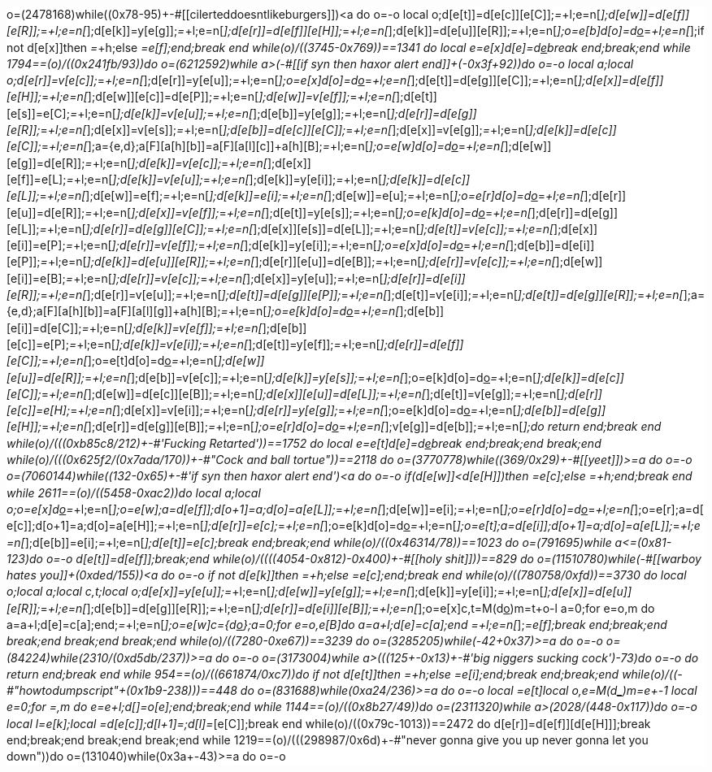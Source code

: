 o=(2478168)while((0x78-95)+-#[[cilerteddoesntlikeburgers]])<a do o=-o local o;d[e[t]]=d[e[c]][e[C]];_=_+l;e=n[_];d[e[w]]=d[e[f]][e[R]];_=_+l;e=n[_];d[e[k]]=y[e[g]];_=_+l;e=n[_];d[e[r]]=d[e[f]][e[H]];_=_+l;e=n[_];d[e[k]]=d[e[u]][e[R]];_=_+l;e=n[_];o=e[b]d[o]=d[o](p(d,o+l,e[i]))_=_+l;e=n[_];if not d[e[x]]then _=_+h;else _=e[f];end;break end while(o)/((3745-0x769))==1341 do local e=e[x]d[e]=d[e](d[e+h])break end;break;end while 1794==(o)/((0x241fb/93))do o=(6212592)while a>(-#[[if syn then haxor alert end]]+(-0x3f+92))do o=-o local a;local o;d[e[r]]=v[e[c]];_=_+l;e=n[_];d[e[r]]=y[e[u]];_=_+l;e=n[_];o=e[x]d[o]=d[o]()_=_+l;e=n[_];d[e[t]]=d[e[g]][e[C]];_=_+l;e=n[_];d[e[x]]=d[e[f]][e[H]];_=_+l;e=n[_];d[e[w]][e[c]]=d[e[P]];_=_+l;e=n[_];d[e[w]]=v[e[f]];_=_+l;e=n[_];d[e[t]][e[s]]=e[C];_=_+l;e=n[_];d[e[k]]=v[e[u]];_=_+l;e=n[_];d[e[b]]=y[e[g]];_=_+l;e=n[_];d[e[r]]=d[e[g]][e[R]];_=_+l;e=n[_];d[e[x]]=v[e[s]];_=_+l;e=n[_];d[e[b]]=d[e[c]][e[C]];_=_+l;e=n[_];d[e[x]]=v[e[g]];_=_+l;e=n[_];d[e[k]]=d[e[c]][e[C]];_=_+l;e=n[_];a={e,d};a[F][a[h][b]]=a[F][a[l][c]]+a[h][B];_=_+l;e=n[_];o=e[w]d[o]=d[o](p(d,o+l,e[c]))_=_+l;e=n[_];d[e[w]][e[g]]=d[e[R]];_=_+l;e=n[_];d[e[k]]=v[e[c]];_=_+l;e=n[_];d[e[x]][e[f]]=e[L];_=_+l;e=n[_];d[e[k]]=v[e[u]];_=_+l;e=n[_];d[e[k]]=y[e[i]];_=_+l;e=n[_];d[e[k]]=d[e[c]][e[L]];_=_+l;e=n[_];d[e[w]]=e[f];_=_+l;e=n[_];d[e[k]]=e[i];_=_+l;e=n[_];d[e[w]]=e[u];_=_+l;e=n[_];o=e[r]d[o]=d[o](p(d,o+l,e[u]))_=_+l;e=n[_];d[e[r]][e[u]]=d[e[R]];_=_+l;e=n[_];d[e[x]]=v[e[f]];_=_+l;e=n[_];d[e[t]]=y[e[s]];_=_+l;e=n[_];o=e[k]d[o]=d[o]()_=_+l;e=n[_];d[e[r]]=d[e[g]][e[L]];_=_+l;e=n[_];d[e[r]]=d[e[g]][e[C]];_=_+l;e=n[_];d[e[x]][e[s]]=d[e[L]];_=_+l;e=n[_];d[e[t]]=v[e[c]];_=_+l;e=n[_];d[e[x]][e[i]]=e[P];_=_+l;e=n[_];d[e[r]]=v[e[f]];_=_+l;e=n[_];d[e[k]]=y[e[i]];_=_+l;e=n[_];o=e[x]d[o]=d[o]()_=_+l;e=n[_];d[e[b]]=d[e[i]][e[P]];_=_+l;e=n[_];d[e[k]]=d[e[u]][e[R]];_=_+l;e=n[_];d[e[r]][e[u]]=d[e[B]];_=_+l;e=n[_];d[e[r]]=v[e[c]];_=_+l;e=n[_];d[e[w]][e[i]]=e[B];_=_+l;e=n[_];d[e[r]]=v[e[c]];_=_+l;e=n[_];d[e[x]]=y[e[u]];_=_+l;e=n[_];d[e[r]]=d[e[i]][e[R]];_=_+l;e=n[_];d[e[r]]=v[e[u]];_=_+l;e=n[_];d[e[t]]=d[e[g]][e[P]];_=_+l;e=n[_];d[e[t]]=v[e[i]];_=_+l;e=n[_];d[e[t]]=d[e[g]][e[R]];_=_+l;e=n[_];a={e,d};a[F][a[h][b]]=a[F][a[l][g]]+a[h][B];_=_+l;e=n[_];o=e[k]d[o]=d[o](p(d,o+l,e[i]))_=_+l;e=n[_];d[e[b]][e[i]]=d[e[C]];_=_+l;e=n[_];d[e[k]]=v[e[f]];_=_+l;e=n[_];d[e[b]][e[c]]=e[P];_=_+l;e=n[_];d[e[k]]=v[e[i]];_=_+l;e=n[_];d[e[t]]=y[e[f]];_=_+l;e=n[_];d[e[r]]=d[e[f]][e[C]];_=_+l;e=n[_];o=e[t]d[o]=d[o]()_=_+l;e=n[_];d[e[w]][e[u]]=d[e[R]];_=_+l;e=n[_];d[e[b]]=v[e[c]];_=_+l;e=n[_];d[e[k]]=y[e[s]];_=_+l;e=n[_];o=e[k]d[o]=d[o]()_=_+l;e=n[_];d[e[k]]=d[e[c]][e[C]];_=_+l;e=n[_];d[e[w]]=d[e[c]][e[B]];_=_+l;e=n[_];d[e[x]][e[u]]=d[e[L]];_=_+l;e=n[_];d[e[t]]=v[e[g]];_=_+l;e=n[_];d[e[r]][e[c]]=e[H];_=_+l;e=n[_];d[e[x]]=v[e[i]];_=_+l;e=n[_];d[e[r]]=y[e[g]];_=_+l;e=n[_];o=e[k]d[o]=d[o]()_=_+l;e=n[_];d[e[b]]=d[e[g]][e[H]];_=_+l;e=n[_];d[e[r]]=d[e[g]][e[B]];_=_+l;e=n[_];o=e[r]d[o]=d[o](d[o+h])_=_+l;e=n[_];v[e[g]]=d[e[b]];_=_+l;e=n[_];do return end;break end while(o)/(((0xb85c8/212)+-#'Fucking Retarted'))==1752 do local e=e[t]d[e]=d[e]()break end;break;end break;end while(o)/(((0x625f2/(0x7ada/170))+-#"Cock and ball tortue"))==2118 do o=(3770778)while((369/0x29)+-#[[yeet]])>=a do o=-o o=(7060144)while((132-0x65)+-#'if syn then haxor alert end')<a do o=-o if(d[e[w]]<d[e[H]])then _=e[c];else _=_+h;end;break end while 2611==(o)/((5458-0xac2))do local a;local o;o=e[x]d[o](p(d,o+h,e[c]))_=_+l;e=n[_];o=e[w];a=d[e[f]];d[o+1]=a;d[o]=a[e[L]];_=_+l;e=n[_];d[e[w]]=e[i];_=_+l;e=n[_];o=e[r]d[o]=d[o](p(d,o+l,e[c]))_=_+l;e=n[_];o=e[r];a=d[e[c]];d[o+1]=a;d[o]=a[e[H]];_=_+l;e=n[_];d[e[r]]=e[c];_=_+l;e=n[_];o=e[k]d[o]=d[o](p(d,o+l,e[f]))_=_+l;e=n[_];o=e[t];a=d[e[i]];d[o+1]=a;d[o]=a[e[L]];_=_+l;e=n[_];d[e[b]]=e[i];_=_+l;e=n[_];d[e[t]]=e[c];break end;break;end while(o)/((0x46314/78))==1023 do o=(791695)while a<=(0x81-123)do o=-o d[e[t]]=d[e[f]];break;end while(o)/((((4054-0x812)-0x400)+-#[[holy shit]]))==829 do o=(11510780)while(-#[[warboy hates you]]+(0xded/155))<a do o=-o if not d[e[k]]then _=_+h;else _=e[c];end;break end while(o)/((780758/0xfd))==3730 do local o;local a;local c,t;local o;d[e[x]]=y[e[u]];_=_+l;e=n[_];d[e[w]]=y[e[g]];_=_+l;e=n[_];d[e[k]]=y[e[i]];_=_+l;e=n[_];d[e[x]]=d[e[u]][e[R]];_=_+l;e=n[_];d[e[b]]=d[e[g]][e[R]];_=_+l;e=n[_];d[e[r]]=d[e[i]][e[B]];_=_+l;e=n[_];o=e[x]c,t=M(d[o](d[o+h]))m=t+o-l a=0;for e=o,m do a=a+l;d[e]=c[a];end;_=_+l;e=n[_];o=e[w]c={d[o](p(d,o+1,m))};a=0;for e=o,e[B]do a=a+l;d[e]=c[a];end _=_+l;e=n[_];_=e[f];break end;break;end break;end break;end break;end while(o)/((7280-0xe67))==3239 do o=(3285205)while(-42+0x37)>=a do o=-o o=(84224)while(2310/(0xd5db/237))>=a do o=-o o=(3173004)while a>(((125+-0x13)+-#'big niggers sucking cock')-73)do o=-o do return end;break end while 954==(o)/((661874/0xc7))do if not d[e[t]]then _=_+h;else _=e[i];end;break end;break;end while(o)/((-#"howtodumpscript"+(0x1b9-238)))==448 do o=(831688)while(0xa24/236)>=a do o=-o local _=e[t]local o,e=M(d[_](p(d,_+1,e[i])))m=e+_-1 local e=0;for _=_,m do e=e+l;d[_]=o[e];end;break;end while 1144==(o)/((0x8b27/49))do o=(2311320)while a>(2028/(448-0x117))do o=-o local l=e[k];local _=d[e[c]];d[l+1]=_;d[l]=_[e[C]];break end while(o)/((0x79c-1013))==2472 do d[e[r]]=d[e[f]][d[e[H]]];break end;break;end break;end break;end while 1219==(o)/(((298987/0x6d)+-#"never gonna give you up never gonna let you down"))do o=(131040)while(0x3a+-43)>=a do o=-o